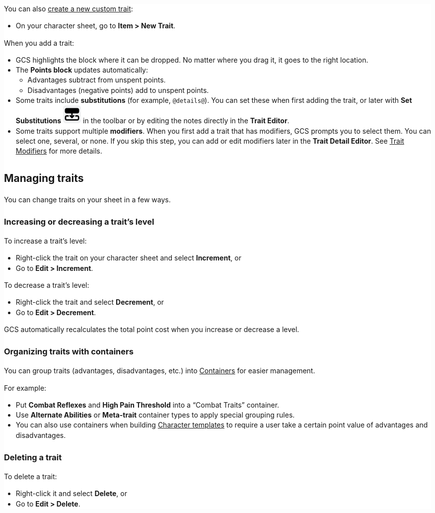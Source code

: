 You can also [create a new custom trait](Custom%20Content):

- On your character sheet, go to **Item > New Trait**.

When you add a trait:

- GCS highlights the block where it can be dropped. No matter where you drag it, it goes to the right location.
- The **Points block** updates automatically:
  - Advantages subtract from unspent points.
  - Disadvantages (negative points) add to unspent points.
- Some traits include **substitutions** (for example, `@details@`). You can set these when first adding the trait, or later with **Set Substitutions** ![](./images/icons/icn-substitutions.svg) in the toolbar or by editing the notes directly in the **Trait Editor**.
- Some traits support multiple **modifiers**. When you first add a trait that has modifiers, GCS prompts you to select them. You can select one, several, or none. If you skip this step, you can add or edit modifiers later in the **Trait Detail Editor**. See [Trait Modifiers](Trait%20Modifiers) for more details.

## Managing traits

You can change traits on your sheet in a few ways.

### Increasing or decreasing a trait’s level

To increase a trait’s level:

- Right-click the trait on your character sheet and select **Increment**, or
- Go to **Edit > Increment**.

To decrease a trait’s level:

- Right-click the trait and select **Decrement**, or
- Go to **Edit > Decrement**.

GCS automatically recalculates the total point cost when you increase or decrease a level.

### Organizing traits with containers

You can group traits (advantages, disadvantages, etc.) into [Containers](Containers) for easier management.

For example:

- Put **Combat Reflexes** and **High Pain Threshold** into a “Combat Traits” container.
- Use **Alternate Abilities** or **Meta-trait** container types to apply special grouping rules.
- You can also use containers when building [Character templates](Character%20templates) to require a user take a certain point value of advantages and disadvantages.

### Deleting a trait

To delete a trait:

- Right-click it and select **Delete**, or
- Go to **Edit > Delete**.
